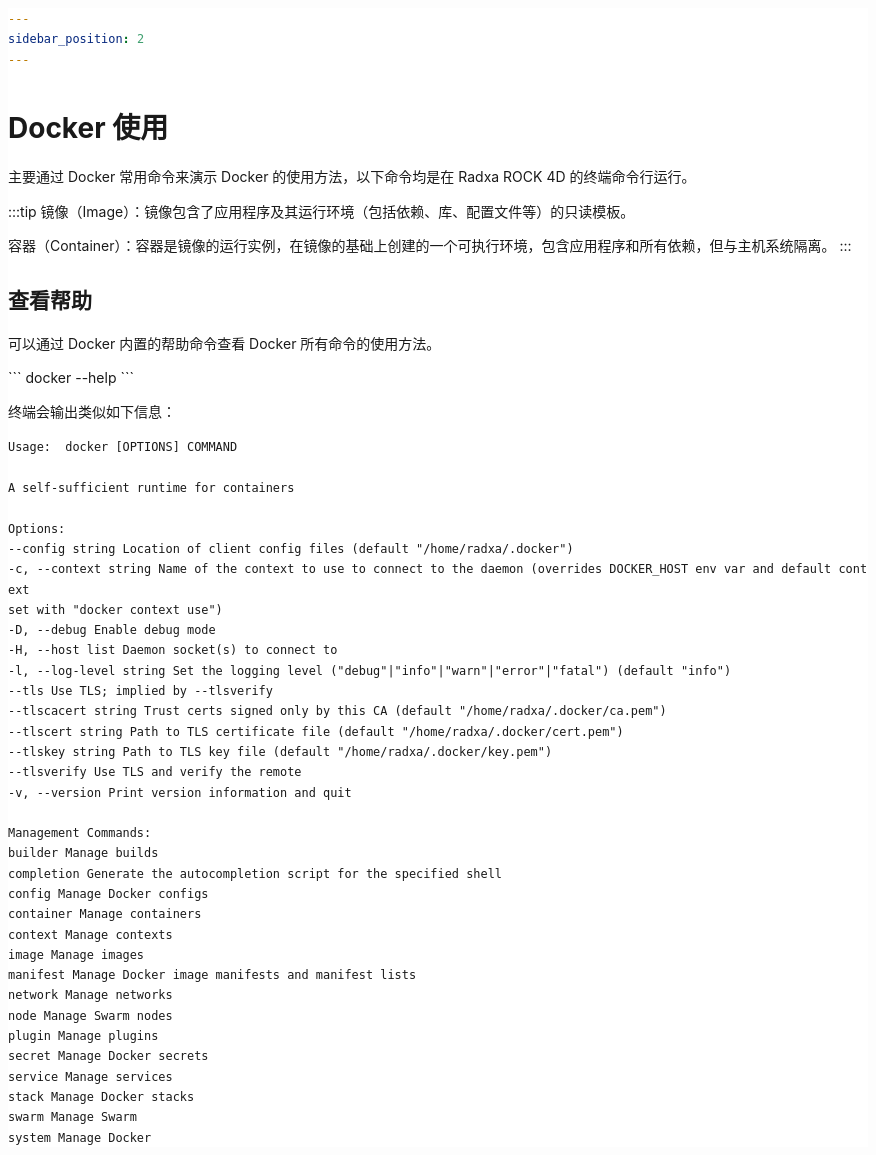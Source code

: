 ```yaml
---
sidebar_position: 2
---
```


# Docker 使用

主要通过 Docker 常用命令来演示 Docker 的使用方法，以下命令均是在 Radxa ROCK 4D 的终端命令行运行。

:::tip
镜像（Image）：镜像包含了应用程序及其运行环境（包括依赖、库、配置文件等）的只读模板。

容器（Container）：容器是镜像的运行实例，在镜像的基础上创建的一个可执行环境，包含应用程序和所有依赖，但与主机系统隔离。
:::

## 查看帮助

可以通过 Docker 内置的帮助命令查看 Docker 所有命令的使用方法。

<NewCodeBlock tip="radxa@radxa-4d$" type="device">
```
docker --help
```
</NewCodeBlock>

终端会输出类似如下信息：

```
Usage:  docker [OPTIONS] COMMAND

A self-sufficient runtime for containers

Options:
--config string Location of client config files (default "/home/radxa/.docker")
-c, --context string Name of the context to use to connect to the daemon (overrides DOCKER_HOST env var and default context
set with "docker context use")
-D, --debug Enable debug mode
-H, --host list Daemon socket(s) to connect to
-l, --log-level string Set the logging level ("debug"|"info"|"warn"|"error"|"fatal") (default "info")
--tls Use TLS; implied by --tlsverify
--tlscacert string Trust certs signed only by this CA (default "/home/radxa/.docker/ca.pem")
--tlscert string Path to TLS certificate file (default "/home/radxa/.docker/cert.pem")
--tlskey string Path to TLS key file (default "/home/radxa/.docker/key.pem")
--tlsverify Use TLS and verify the remote
-v, --version Print version information and quit

Management Commands:
builder Manage builds
completion Generate the autocompletion script for the specified shell
config Manage Docker configs
container Manage containers
context Manage contexts
image Manage images
manifest Manage Docker image manifests and manifest lists
network Manage networks
node Manage Swarm nodes
plugin Manage plugins
secret Manage Docker secrets
service Manage services
stack Manage Docker stacks
swarm Manage Swarm
system Manage Docker
```